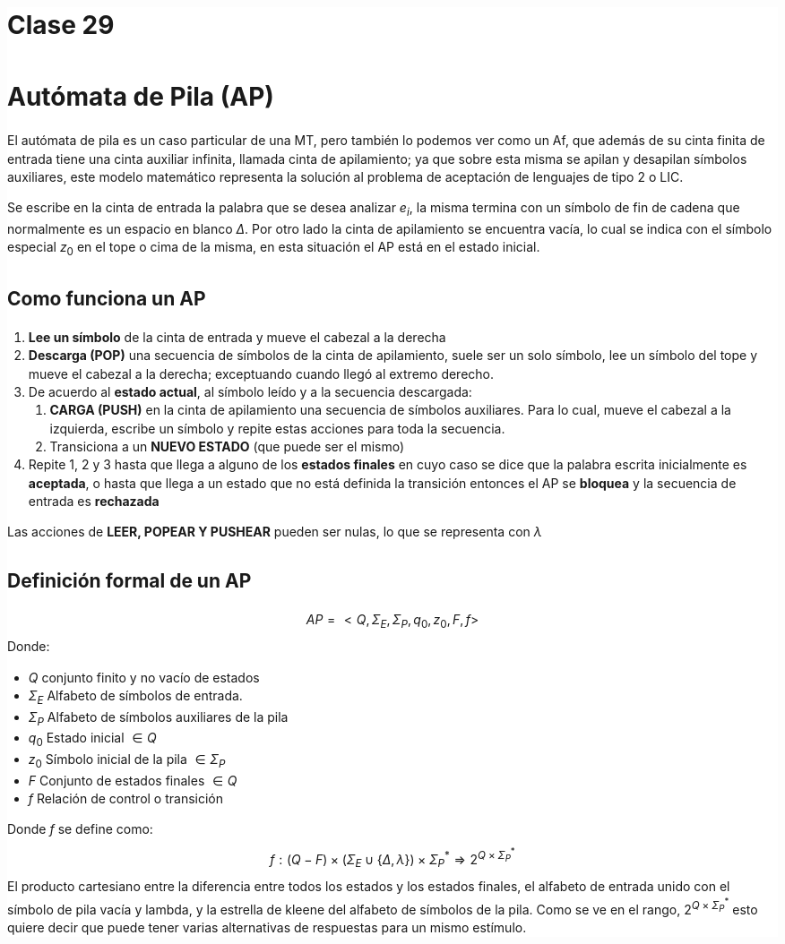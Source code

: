 
# Clase 29

# Autómata de Pila (AP)
El autómata de pila es un caso particular de una MT, pero también lo podemos ver como un Af, que además de su cinta finita de entrada tiene una cinta auxiliar infinita, llamada cinta de apilamiento; ya que sobre esta misma se apilan y desapilan símbolos auxiliares, este modelo matemático representa la solución al problema de aceptación de lenguajes de tipo 2 o LIC.

Se escribe en la cinta de entrada la palabra que se desea analizar $e_i$, la misma termina con un símbolo de fin de cadena que normalmente es un espacio en blanco $\Delta$. 
Por otro lado la cinta de apilamiento se encuentra vacía, lo cual se indica con el símbolo especial $z_0$ en el tope o cima de la misma, en esta situación el AP está en el estado inicial.

## Como funciona un AP
1) **Lee un símbolo** de la cinta de entrada y mueve el cabezal a la derecha
2) **Descarga (POP)** una secuencia de símbolos de la cinta de apilamiento, suele ser un solo símbolo, lee un símbolo del tope y mueve el cabezal a la derecha; exceptuando cuando llegó al extremo derecho.
3) De acuerdo al **estado actual**, al símbolo leído y a la secuencia descargada:
	1) **CARGA (PUSH)** en la cinta de apilamiento una secuencia de símbolos auxiliares. Para lo cual, mueve el cabezal a la izquierda, escribe un símbolo y repite estas acciones para toda la secuencia.
	2) Transiciona a un **NUEVO ESTADO** (que puede ser el mismo)
4) Repite 1, 2 y 3 hasta que llega a alguno de los **estados finales** en cuyo caso se dice que la palabra escrita inicialmente es **aceptada**, o hasta que llega a un estado que no está definida la transición entonces el AP se **bloquea** y la secuencia de entrada es **rechazada**

Las acciones de **LEER, POPEAR Y PUSHEAR** pueden ser nulas, lo que se representa con $\lambda$ 

## Definición formal de un AP
$$
AP = < Q, \Sigma_E, \Sigma_P, q_0, z_0, F, f> 
$$
Donde:
- $Q$ conjunto finito y no vacío de estados
- $\Sigma_E$ Alfabeto de símbolos de entrada.
- $\Sigma_P$ Alfabeto de símbolos auxiliares de la pila
- $q_0$ Estado inicial $\in Q$
- $z_0$ Símbolo inicial de la pila $\in \Sigma_P$ 
- $F$ Conjunto de estados finales $\in Q$
- $f$ Relación de control o transición

Donde $f$ se define como:
$$
f: (Q-F) \times (\Sigma_E\cup \{\Delta, \lambda\}) \times \Sigma_{P}^* \Rightarrow 2^{Q\times\Sigma_P^*}
$$
El producto cartesiano entre la diferencia entre todos los estados y los estados finales, el alfabeto de entrada unido con el símbolo de pila vacía y lambda, y la estrella de kleene del alfabeto de símbolos de la pila.
Como se ve en el rango, $2^{Q \times \Sigma_P^*}$ esto quiere decir que puede tener varias alternativas de respuestas para un mismo estímulo.
